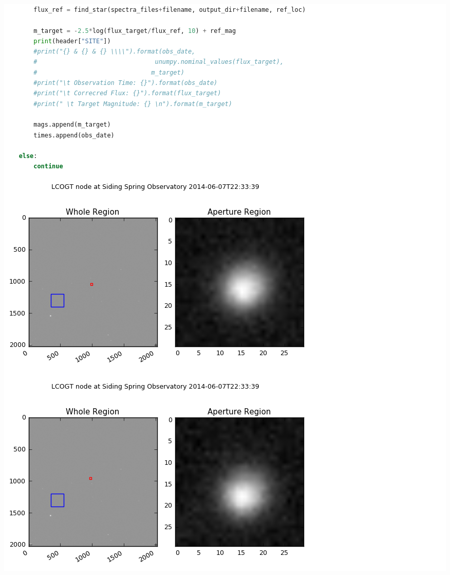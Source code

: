 ```python
        flux_ref = find_star(spectra_files+filename, output_dir+filename, ref_loc)
        
        m_target = -2.5*log(flux_target/flux_ref, 10) + ref_mag
        print(header["SITE"])
        #print("{} & {} & {} \\\\").format(obs_date, 
        #                                unumpy.nominal_values(flux_target),
        #                               m_target)
        #print("\t Observation Time: {}").format(obs_date)
        #print("\t Correcred Flux: {}").format(flux_target)
        #print(" \t Target Magnitude: {} \n").format(m_target)
        
        mags.append(m_target)
        times.append(obs_date)

    else:
        continue

```



![png](output_7_3.png)


![png](output_7_5.png)

